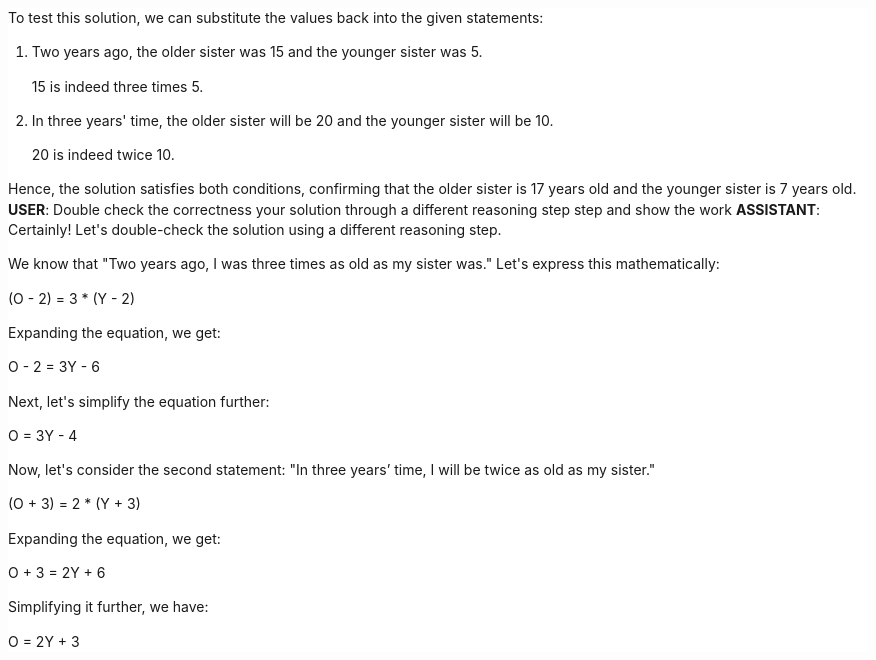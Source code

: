 
To test this solution, we can substitute the values back into the given statements:



1. Two years ago, the older sister was 15 and the younger sister was 5. 

   15 is indeed three times 5.



2. In three years' time, the older sister will be 20 and the younger sister will be 10. 

   20 is indeed twice 10.



Hence, the solution satisfies both conditions, confirming that the older sister is 17 years old and the younger sister is 7 years old.
**USER**: Double check the correctness your solution through a different reasoning step step and show the work
**ASSISTANT**: Certainly! Let's double-check the solution using a different reasoning step.



We know that "Two years ago, I was three times as old as my sister was." Let's express this mathematically:



(O - 2) = 3 * (Y - 2)



Expanding the equation, we get:



O - 2 = 3Y - 6



Next, let's simplify the equation further:



O = 3Y - 4



Now, let's consider the second statement: "In three years’ time, I will be twice as old as my sister."



(O + 3) = 2 * (Y + 3)



Expanding the equation, we get:



O + 3 = 2Y + 6



Simplifying it further, we have:



O = 2Y + 3
